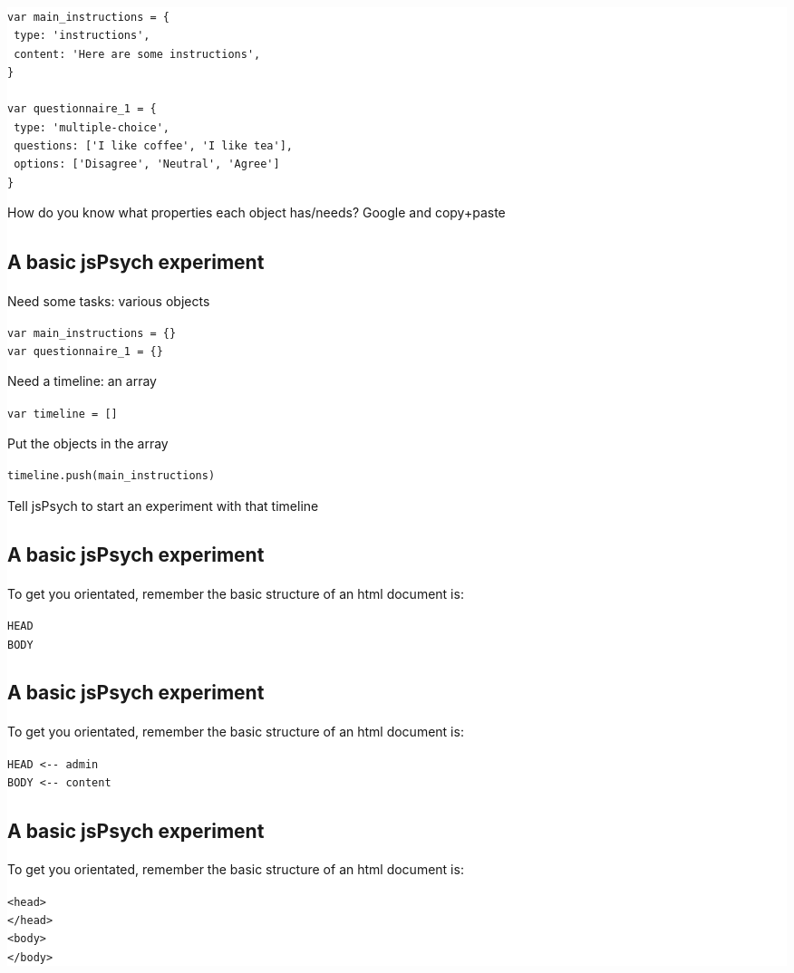 ```
var main_instructions = {
 type: 'instructions',
 content: 'Here are some instructions',
}

var questionnaire_1 = {
 type: 'multiple-choice',
 questions: ['I like coffee', 'I like tea'],
 options: ['Disagree', 'Neutral', 'Agree']
}
```

How do you know what properties each object has/needs? Google and copy+paste

## A basic jsPsych experiment

Need some tasks: various objects
```
var main_instructions = {}
var questionnaire_1 = {}
```

Need a timeline: an array
```
var timeline = []
```

Put the objects in the array 
```
timeline.push(main_instructions)
```

Tell jsPsych to start an experiment with that timeline

## A basic jsPsych experiment

To get you orientated, remember the basic structure of an html document is:
```
HEAD
BODY
```

## A basic jsPsych experiment

To get you orientated, remember the basic structure of an html document is:
```
HEAD <-- admin
BODY <-- content
```

## A basic jsPsych experiment

To get you orientated, remember the basic structure of an html document is:
```
<head>
</head>
<body>
</body>
```
